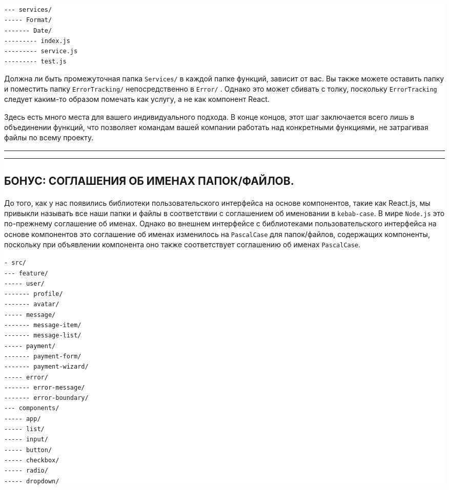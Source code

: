 ```
--- services/
----- Format/
------- Date/
--------- index.js
--------- service.js
--------- test.js
```

Должна ли быть промежуточная папка `Services/` в каждой папке функций, зависит от вас. Вы также можете оставить папку и поместить папку `ErrorTracking/` непосредственно в `Error/` . Однако это может сбивать с толку, поскольку `ErrorTracking` следует каким-то образом помечать как услугу, а не как компонент React.

Здесь есть много места для вашего индивидуального подхода. В конце концов, этот шаг заключается всего лишь в объединении функций, что позволяет командам вашей компании работать над конкретными функциями, не затрагивая файлы по всему проекту.

---

---

## БОНУС: СОГЛАШЕНИЯ ОБ ИМЕНАХ ПАПОК/ФАЙЛОВ.

До того, как у нас появились библиотеки пользовательского интерфейса на основе компонентов, такие как React.js, мы привыкли называть все наши папки и файлы в соответствии с соглашением об именовании в `kebab-case`. В мире `Node.js` это по-прежнему соглашение об именах. Однако во внешнем интерфейсе с библиотеками пользовательского интерфейса на основе компонентов это соглашение об именах изменилось на `PascalCase` для папок/файлов, содержащих компоненты, поскольку при объявлении компонента оно также соответствует соглашению об именах `PascalCase`.

```
- src/
--- feature/
----- user/
------- profile/
------- avatar/
----- message/
------- message-item/
------- message-list/
----- payment/
------- payment-form/
------- payment-wizard/
----- error/
------- error-message/
------- error-boundary/
--- components/
----- app/
----- list/
----- input/
----- button/
----- checkbox/
----- radio/
----- dropdown/
```
